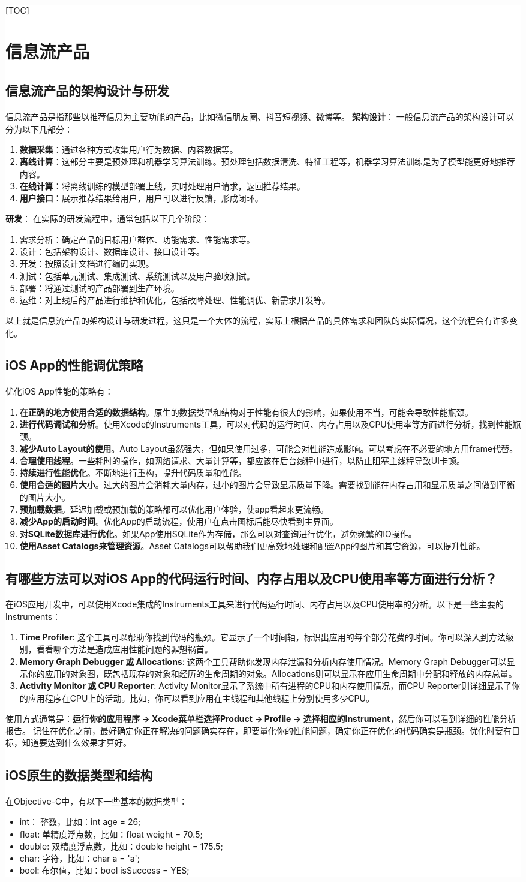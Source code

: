 [TOC]
# 信息流产品
## 信息流产品的架构设计与研发
信息流产品是指那些以推荐信息为主要功能的产品，比如微信朋友圈、抖音短视频、微博等。
**架构设计**：
一般信息流产品的架构设计可以分为以下几部分：
1. **数据采集**：通过各种方式收集用户行为数据、内容数据等。
2. **离线计算**：这部分主要是预处理和机器学习算法训练。预处理包括数据清洗、特征工程等，机器学习算法训练是为了模型能更好地推荐内容。
3. **在线计算**：将离线训练的模型部署上线，实时处理用户请求，返回推荐结果。
4. **用户接口**：展示推荐结果给用户，用户可以进行反馈，形成闭环。

**研发**：
在实际的研发流程中，通常包括以下几个阶段：
1. 需求分析：确定产品的目标用户群体、功能需求、性能需求等。
2. 设计：包括架构设计、数据库设计、接口设计等。
3. 开发：按照设计文档进行编码实现。
4. 测试：包括单元测试、集成测试、系统测试以及用户验收测试。
5. 部署：将通过测试的产品部署到生产环境。
6. 运维：对上线后的产品进行维护和优化，包括故障处理、性能调优、新需求开发等。

以上就是信息流产品的架构设计与研发过程，这只是一个大体的流程，实际上根据产品的具体需求和团队的实际情况，这个流程会有许多变化。
## iOS App的性能调优策略
优化iOS App性能的策略有：
1. **在正确的地方使用合适的数据结构**。原生的数据类型和结构对于性能有很大的影响，如果使用不当，可能会导致性能瓶颈。
2. **进行代码调试和分析**。使用Xcode的Instruments工具，可以对代码的运行时间、内存占用以及CPU使用率等方面进行分析，找到性能瓶颈。
3. **减少Auto Layout的使用**。Auto Layout虽然强大，但如果使用过多，可能会对性能造成影响。可以考虑在不必要的地方用frame代替。
4. **合理使用线程**。一些耗时的操作，如网络请求、大量计算等，都应该在后台线程中进行，以防止阻塞主线程导致UI卡顿。
5. **持续进行性能优化**。不断地进行重构，提升代码质量和性能。
6. **使用合适的图片大小**。过大的图片会消耗大量内存，过小的图片会导致显示质量下降。需要找到能在内存占用和显示质量之间做到平衡的图片大小。
7. **预加载数据**。延迟加载或预加载的策略都可以优化用户体验，使app看起来更流畅。
8. **减少App的启动时间**。优化App的启动流程，使用户在点击图标后能尽快看到主界面。
9. **对SQLite数据库进行优化**。如果App使用SQLite作为存储，那么可以对查询进行优化，避免频繁的IO操作。
10. **使用Asset Catalogs来管理资源**。Asset Catalogs可以帮助我们更高效地处理和配置App的图片和其它资源，可以提升性能。
## 有哪些方法可以对iOS App的代码运行时间、内存占用以及CPU使用率等方面进行分析？
在iOS应用开发中，可以使用Xcode集成的Instruments工具来进行代码运行时间、内存占用以及CPU使用率的分析。以下是一些主要的Instruments：
1. **Time Profiler**: 这个工具可以帮助你找到代码的瓶颈。它显示了一个时间轴，标识出应用的每个部分花费的时间。你可以深入到方法级别，看看哪个方法是造成应用性能问题的罪魁祸首。
2. **Memory Graph Debugger 或 Allocations**: 这两个工具帮助你发现内存泄漏和分析内存使用情况。Memory Graph Debugger可以显示你的应用的对象图，既包括现存的对象和经历的生命周期的对象。Allocations则可以显示在应用生命周期中分配和释放的内存总量。
3. **Activity Monitor 或 CPU Reporter**: Activity Monitor显示了系统中所有进程的CPU和内存使用情况，而CPU Reporter则详细显示了你的应用程序在CPU上的活动。比如，你可以看到应用在主线程和其他线程上分别使用多少CPU。

使用方式通常是：**运行你的应用程序 -> Xcode菜单栏选择Product -> Profile -> 选择相应的Instrument**，然后你可以看到详细的性能分析报告。
记住在优化之前，最好确定你正在解决的问题确实存在，即要量化你的性能问题，确定你正在优化的代码确实是瓶颈。优化时要有目标，知道要达到什么效果才算好。
## iOS原生的数据类型和结构
在Objective-C中，有以下一些基本的数据类型：
- int： 整数，比如：int age = 26;
- float: 单精度浮点数，比如：float weight = 70.5;
- double: 双精度浮点数，比如：double height = 175.5;
- char: 字符，比如：char a = 'a';
- bool: 布尔值，比如：bool isSuccess = YES;
